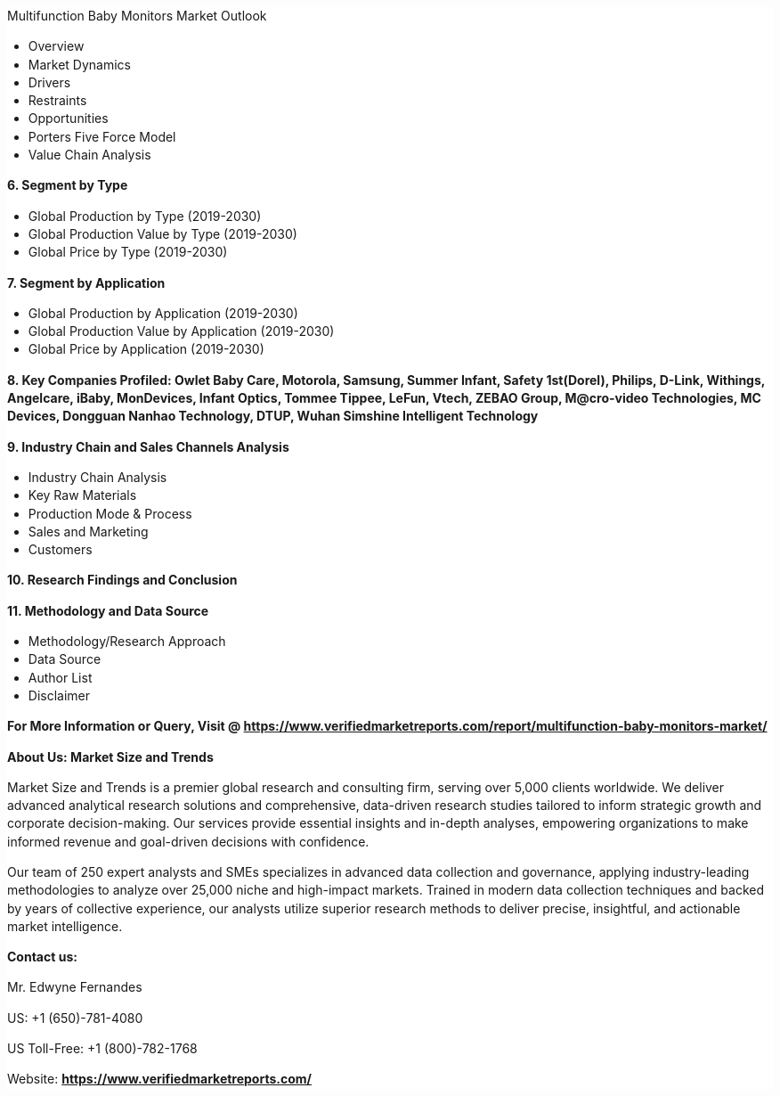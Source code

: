 Multifunction Baby Monitors Market Outlook</strong></p><ul><li>Overview</li><li>Market Dynamics</li><li>Drivers</li><li>Restraints</li><li>Opportunities</li><li>Porters Five Force Model</li><li>Value Chain Analysis&nbsp;</li></ul><p><strong>6. Segment by Type</strong></p><ul><li>Global Production by Type (2019-2030)</li><li>Global Production Value by Type (2019-2030)</li><li>Global Price by Type (2019-2030)</li></ul><p><strong>7. Segment by Application</strong></p><ul><li>Global Production by Application (2019-2030)</li><li>Global Production Value by Application (2019-2030)</li><li>Global Price by Application (2019-2030)</li></ul><p><strong>8. Key Companies Profiled: Owlet Baby Care, Motorola, Samsung, Summer Infant, Safety 1st(Dorel), Philips, D-Link, Withings, Angelcare, iBaby, MonDevices, Infant Optics, Tommee Tippee, LeFun, Vtech, ZEBAO Group, M@cro-video Technologies, MC Devices, Dongguan Nanhao Technology, DTUP, Wuhan Simshine Intelligent Technology</strong></p><p><strong>9. Industry Chain and Sales Channels Analysis</strong></p><ul><li>Industry Chain Analysis</li><li>Key Raw Materials</li><li>Production Mode &amp; Process</li><li>Sales and Marketing</li><li>Customers</li></ul><p><strong>10. Research Findings and Conclusion</strong></p><p><strong>11. Methodology and Data Source</strong></p><ul><li>Methodology/Research Approach</li><li>Data Source</li><li>Author List</li><li>Disclaimer</li></ul></p><p><strong>For More Information or Query, Visit @ <a href="https://www.verifiedmarketreports.com/report/multifunction-baby-monitors-market/">https://www.verifiedmarketreports.com/report/multifunction-baby-monitors-market/</a></strong></p><p><strong>About Us: Market Size and Trends</strong></p><p>Market Size and Trends is a premier global research and consulting firm, serving over 5,000 clients worldwide. We deliver advanced analytical research solutions and comprehensive, data-driven research studies tailored to inform strategic growth and corporate decision-making. Our services provide essential insights and in-depth analyses, empowering organizations to make informed revenue and goal-driven decisions with confidence.</p><p>Our team of 250 expert analysts and SMEs specializes in advanced data collection and governance, applying industry-leading methodologies to analyze over 25,000 niche and high-impact markets. Trained in modern data collection techniques and backed by years of collective experience, our analysts utilize superior research methods to deliver precise, insightful, and actionable market intelligence.</p><p><strong>Contact us:</strong></p><p>Mr. Edwyne Fernandes</p><p>US: +1 (650)-781-4080</p><p>US Toll-Free: +1 (800)-782-1768</p><p>Website: <strong><a href="https://www.verifiedmarketreports.com/">https://www.verifiedmarketreports.com/</a></strong></p>
